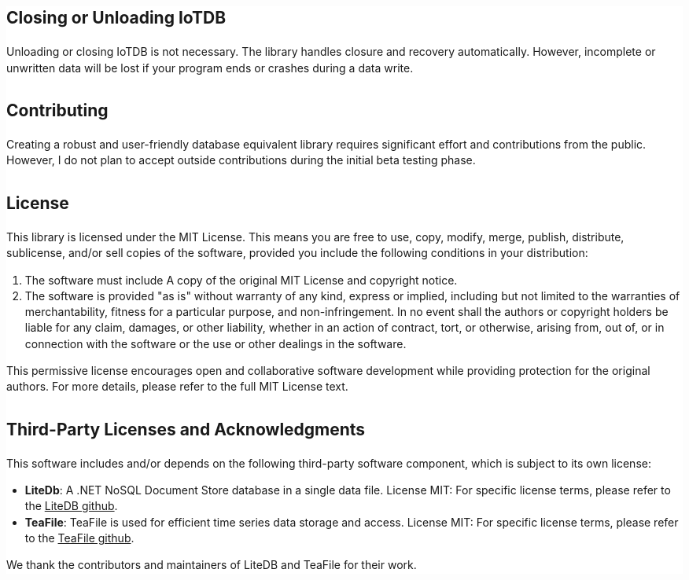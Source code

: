 ## Closing or Unloading IoTDB
Unloading or closing IoTDB is not necessary. The library handles closure and recovery automatically. However, incomplete or unwritten data will be lost if your program ends or crashes during a data write.


## Contributing

Creating a robust and user-friendly database equivalent library requires significant effort and contributions from the public. However, I do not plan to accept outside contributions during the initial beta testing phase.


## License
This library is licensed under the MIT License. This means you are free to use, copy, modify, merge, publish, distribute, sublicense, and/or sell copies of the software, provided you include the following conditions in your distribution:

1. The software must include A copy of the original MIT License and copyright notice.
2. The software is provided "as is" without warranty of any kind, express or implied, including but not limited to the warranties of merchantability, fitness for a particular purpose, and non-infringement. In no event shall the authors or copyright holders be liable for any claim, damages, or other liability, whether in an action of contract, tort, or otherwise, arising from, out of, or in connection with the software or the use or other dealings in the software.


This permissive license encourages open and collaborative software development while providing protection for the original authors. For more details, please refer to the full MIT License text.

## Third-Party Licenses and Acknowledgments

This software includes and/or depends on the following third-party software component, which is subject to its own license:
- **LiteDb**:  A .NET NoSQL Document Store database in a single data file. License MIT: For specific license terms, please refer to the [LiteDB github](https://github.com/mbdavid/LiteDB/blob/master/LICENSE).
- **TeaFile**: TeaFile is used for efficient time series data storage and access. License MIT: For specific license terms, please refer to the [TeaFile github](https://github.com/discretelogics/TeaFiles.Net-Time-Series-Storage-in-Files/blob/master/LICENSE).

We thank the contributors and maintainers of LiteDB and TeaFile for their work.

